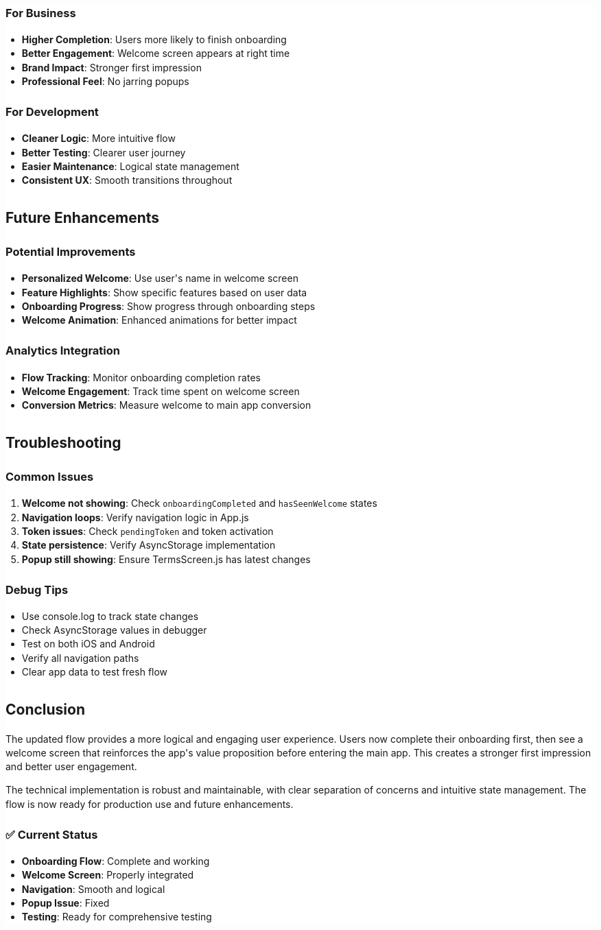 ### For Business
- **Higher Completion**: Users more likely to finish onboarding
- **Better Engagement**: Welcome screen appears at right time
- **Brand Impact**: Stronger first impression
- **Professional Feel**: No jarring popups

### For Development
- **Cleaner Logic**: More intuitive flow
- **Better Testing**: Clearer user journey
- **Easier Maintenance**: Logical state management
- **Consistent UX**: Smooth transitions throughout

## Future Enhancements

### Potential Improvements
- **Personalized Welcome**: Use user's name in welcome screen
- **Feature Highlights**: Show specific features based on user data
- **Onboarding Progress**: Show progress through onboarding steps
- **Welcome Animation**: Enhanced animations for better impact

### Analytics Integration
- **Flow Tracking**: Monitor onboarding completion rates
- **Welcome Engagement**: Track time spent on welcome screen
- **Conversion Metrics**: Measure welcome to main app conversion

## Troubleshooting

### Common Issues
1. **Welcome not showing**: Check `onboardingCompleted` and `hasSeenWelcome` states
2. **Navigation loops**: Verify navigation logic in App.js
3. **Token issues**: Check `pendingToken` and token activation
4. **State persistence**: Verify AsyncStorage implementation
5. **Popup still showing**: Ensure TermsScreen.js has latest changes

### Debug Tips
- Use console.log to track state changes
- Check AsyncStorage values in debugger
- Test on both iOS and Android
- Verify all navigation paths
- Clear app data to test fresh flow

## Conclusion

The updated flow provides a more logical and engaging user experience. Users now complete their onboarding first, then see a welcome screen that reinforces the app's value proposition before entering the main app. This creates a stronger first impression and better user engagement.

The technical implementation is robust and maintainable, with clear separation of concerns and intuitive state management. The flow is now ready for production use and future enhancements.

### ✅ **Current Status**
- **Onboarding Flow**: Complete and working
- **Welcome Screen**: Properly integrated
- **Navigation**: Smooth and logical
- **Popup Issue**: Fixed
- **Testing**: Ready for comprehensive testing 